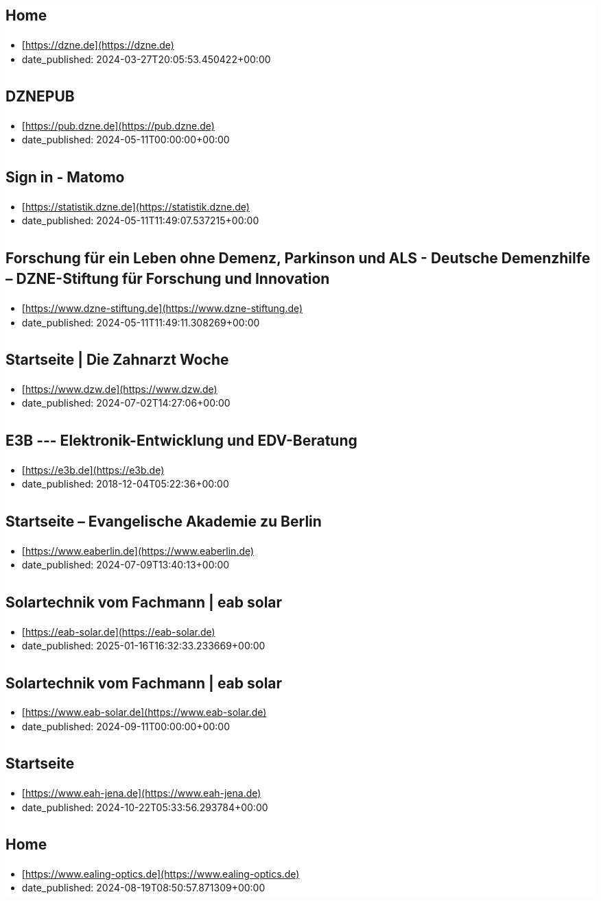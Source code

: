 ## Home
 - [https://dzne.de](https://dzne.de)
 - date_published: 2024-03-27T20:05:53.450422+00:00

 ## DZNEPUB
 - [https://pub.dzne.de](https://pub.dzne.de)
 - date_published: 2024-05-11T00:00:00+00:00

 ## Sign in - Matomo
 - [https://statistik.dzne.de](https://statistik.dzne.de)
 - date_published: 2024-05-11T11:49:07.537215+00:00

 ## Forschung für ein Leben ohne Demenz, Parkinson und ALS - Deutsche Demenzhilfe – DZNE-Stiftung für Forschung und Innovation
 - [https://www.dzne-stiftung.de](https://www.dzne-stiftung.de)
 - date_published: 2024-05-11T11:49:11.308269+00:00

 ## Startseite | Die Zahnarzt Woche
 - [https://www.dzw.de](https://www.dzw.de)
 - date_published: 2024-07-02T14:27:06+00:00

 ## E3B --- Elektronik-Entwicklung und EDV-Beratung
 - [https://e3b.de](https://e3b.de)
 - date_published: 2018-12-04T05:22:36+00:00

 ## Startseite – Evangelische Akademie zu Berlin
 - [https://www.eaberlin.de](https://www.eaberlin.de)
 - date_published: 2024-07-09T13:40:13+00:00

 ## Solartechnik vom Fachmann | eab solar
 - [https://eab-solar.de](https://eab-solar.de)
 - date_published: 2025-01-16T16:32:33.233669+00:00

 ## Solartechnik vom Fachmann | eab solar
 - [https://www.eab-solar.de](https://www.eab-solar.de)
 - date_published: 2024-09-11T00:00:00+00:00

 ## Startseite
 - [https://www.eah-jena.de](https://www.eah-jena.de)
 - date_published: 2024-10-22T05:33:56.293784+00:00

 ## Home
 - [https://www.ealing-optics.de](https://www.ealing-optics.de)
 - date_published: 2024-08-19T08:50:57.871309+00:00
